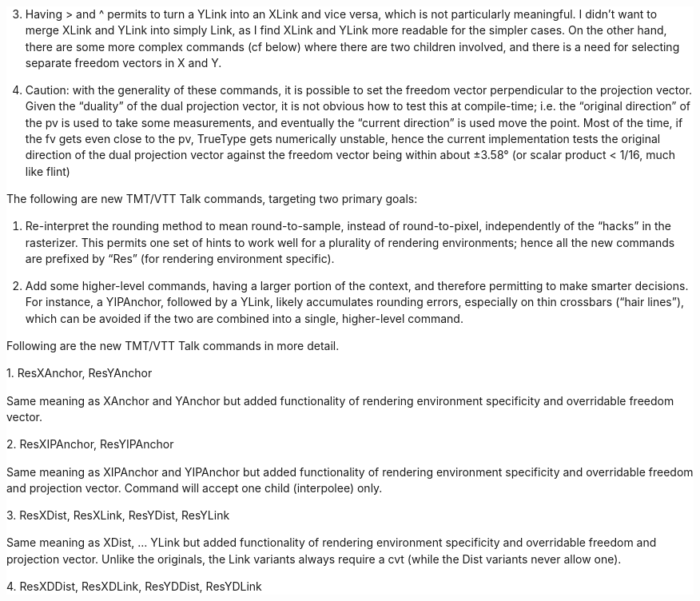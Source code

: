 3. Having > and ^ permits to turn a YLink into an XLink and vice versa,
    which is not particularly meaningful. I didn’t want to merge XLink
    and YLink into simply Link, as I find XLink and YLink more readable
    for the simpler cases. On the other hand, there are some more
    complex commands (cf below) where there are two children involved,
    and there is a need for selecting separate freedom vectors in X
    and Y.

4. Caution: with the generality of these commands, it is possible to
    set the freedom vector perpendicular to the projection vector. Given
    the “duality” of the dual projection vector, it is not obvious how
    to test this at compile-time; i.e. the “original direction” of the
    pv is used to take some measurements, and eventually the “current
    direction” is used move the point. Most of the time, if the fv gets
    even close to the pv, TrueType gets numerically unstable, hence the
    current implementation tests the original direction of the dual
    projection vector against the freedom vector being within about
    ±3.58° (or scalar product \< 1/16, much like flint)

The following are new TMT/VTT Talk commands, targeting two primary
goals:

1. Re-interpret the rounding method to mean round-to-sample, instead of
    round-to-pixel, independently of the “hacks” in the rasterizer. This
    permits one set of hints to work well for a plurality of rendering
    environments; hence all the new commands are prefixed by “Res” (for
    rendering environment specific).

2. Add some higher-level commands, having a larger portion of the
    context, and therefore permitting to make smarter decisions. For
    instance, a YIPAnchor, followed by a YLink, likely accumulates
    rounding errors, especially on thin crossbars (“hair lines”), which
    can be avoided if the two are combined into a single, higher-level
    command.

Following are the new TMT/VTT Talk commands in more detail.

1\. ResXAnchor, ResYAnchor

Same meaning as XAnchor and YAnchor but added functionality of rendering
environment specificity and overridable freedom vector.

2\. ResXIPAnchor, ResYIPAnchor

Same meaning as XIPAnchor and YIPAnchor but added functionality of
rendering environment specificity and overridable freedom and projection
vector. Command will accept one child (interpolee) only.

3\. ResXDist, ResXLink, ResYDist, ResYLink

Same meaning as XDist, … YLink but added functionality of rendering
environment specificity and overridable freedom and projection vector.
Unlike the originals, the Link variants always require a cvt (while the
Dist variants never allow one).

4\. ResXDDist, ResXDLink, ResYDDist, ResYDLink

